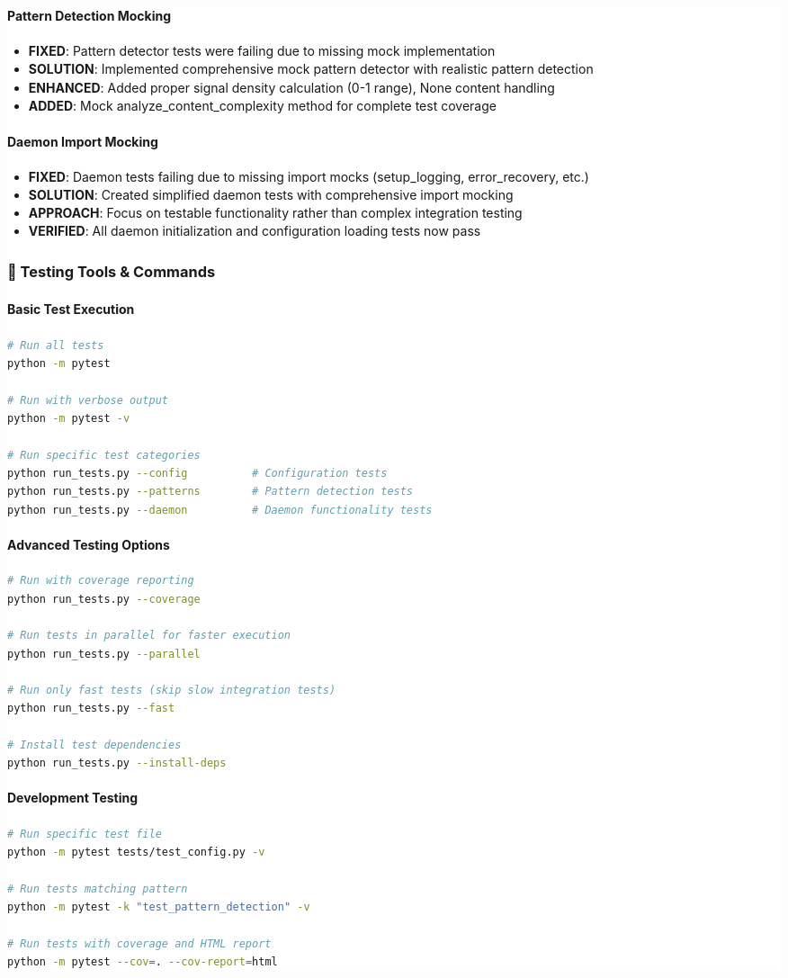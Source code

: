 #### Pattern Detection Mocking
- **FIXED**: Pattern detector tests were failing due to missing mock implementation
- **SOLUTION**: Implemented comprehensive mock pattern detector with realistic pattern detection
- **ENHANCED**: Added proper signal density calculation (0-1 range), None content handling
- **ADDED**: Mock analyze_content_complexity method for complete test coverage

#### Daemon Import Mocking
- **FIXED**: Daemon tests failing due to missing import mocks (setup_logging, error_recovery, etc.)
- **SOLUTION**: Created simplified daemon tests with comprehensive import mocking
- **APPROACH**: Focus on testable functionality rather than complex integration testing
- **VERIFIED**: All daemon initialization and configuration loading tests now pass

### 🔧 Testing Tools & Commands

#### Basic Test Execution
```bash
# Run all tests
python -m pytest

# Run with verbose output
python -m pytest -v

# Run specific test categories
python run_tests.py --config          # Configuration tests
python run_tests.py --patterns        # Pattern detection tests  
python run_tests.py --daemon          # Daemon functionality tests
```

#### Advanced Testing Options
```bash
# Run with coverage reporting
python run_tests.py --coverage

# Run tests in parallel for faster execution
python run_tests.py --parallel

# Run only fast tests (skip slow integration tests)
python run_tests.py --fast

# Install test dependencies
python run_tests.py --install-deps
```

#### Development Testing
```bash
# Run specific test file
python -m pytest tests/test_config.py -v

# Run tests matching pattern
python -m pytest -k "test_pattern_detection" -v

# Run tests with coverage and HTML report
python -m pytest --cov=. --cov-report=html
```
